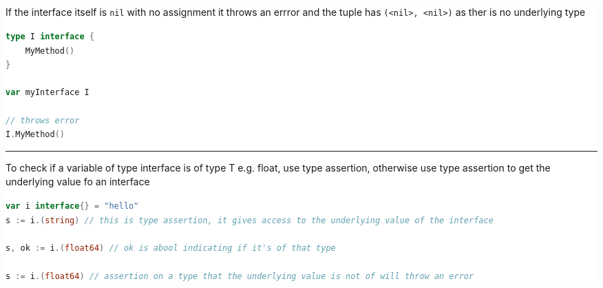 If the interface itself is `nil` with no assignment it throws an errror and the tuple has `(<nil>, <nil>)` as ther is no underlying type

```go
type I interface {
    MyMethod()
}

var myInterface I

// throws error
I.MyMethod()
```

<hr/>

To check if a variable of type interface is of type T e.g. float, use type assertion, otherwise use type assertion to get the underlying value fo an interface

```go
var i interface{} = "hello"
s := i.(string) // this is type assertion, it gives access to the underlying value of the interface

s, ok := i.(float64) // ok is abool indicating if it's of that type 

s := i.(float64) // assertion on a type that the underlying value is not of will throw an error


```